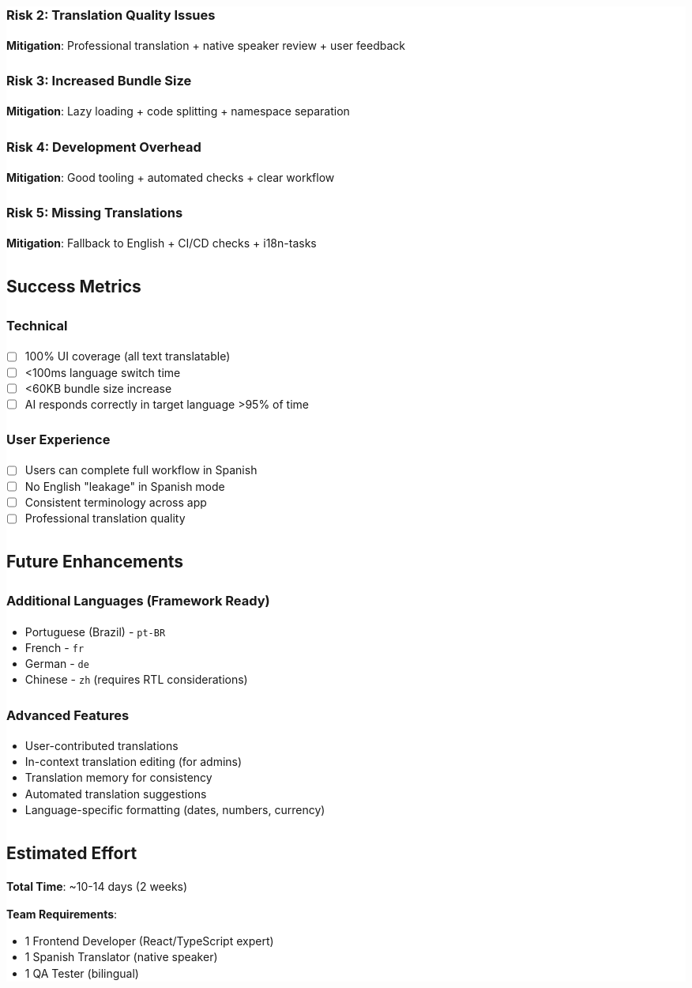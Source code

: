### Risk 2: Translation Quality Issues
**Mitigation**: Professional translation + native speaker review + user feedback

### Risk 3: Increased Bundle Size
**Mitigation**: Lazy loading + code splitting + namespace separation

### Risk 4: Development Overhead
**Mitigation**: Good tooling + automated checks + clear workflow

### Risk 5: Missing Translations
**Mitigation**: Fallback to English + CI/CD checks + i18n-tasks

## Success Metrics

### Technical
- [ ] 100% UI coverage (all text translatable)
- [ ] <100ms language switch time
- [ ] <60KB bundle size increase
- [ ] AI responds correctly in target language >95% of time

### User Experience
- [ ] Users can complete full workflow in Spanish
- [ ] No English "leakage" in Spanish mode
- [ ] Consistent terminology across app
- [ ] Professional translation quality

## Future Enhancements

### Additional Languages (Framework Ready)
- Portuguese (Brazil) - `pt-BR`
- French - `fr`
- German - `de`
- Chinese - `zh` (requires RTL considerations)

### Advanced Features
- User-contributed translations
- In-context translation editing (for admins)
- Translation memory for consistency
- Automated translation suggestions
- Language-specific formatting (dates, numbers, currency)

## Estimated Effort

**Total Time**: ~10-14 days (2 weeks)

**Team Requirements**:
- 1 Frontend Developer (React/TypeScript expert)
- 1 Spanish Translator (native speaker)
- 1 QA Tester (bilingual)

